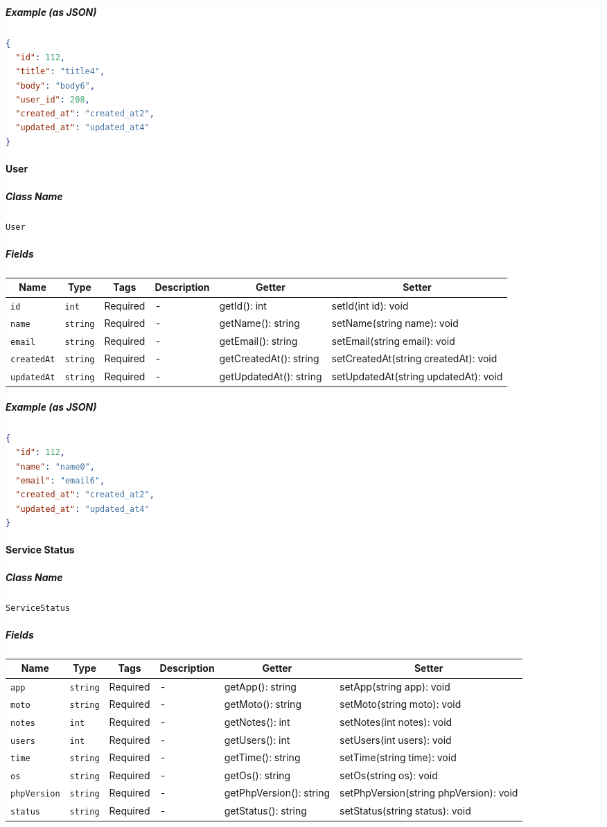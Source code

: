 ##### Example (as JSON)

```json
{
  "id": 112,
  "title": "title4",
  "body": "body6",
  "user_id": 208,
  "created_at": "created_at2",
  "updated_at": "updated_at4"
}
```

#### User

##### Class Name

`User`

##### Fields

| Name | Type | Tags | Description | Getter | Setter |
|  --- | --- | --- | --- | --- | --- |
| `id` | `int` | Required | - | getId(): int | setId(int id): void |
| `name` | `string` | Required | - | getName(): string | setName(string name): void |
| `email` | `string` | Required | - | getEmail(): string | setEmail(string email): void |
| `createdAt` | `string` | Required | - | getCreatedAt(): string | setCreatedAt(string createdAt): void |
| `updatedAt` | `string` | Required | - | getUpdatedAt(): string | setUpdatedAt(string updatedAt): void |

##### Example (as JSON)

```json
{
  "id": 112,
  "name": "name0",
  "email": "email6",
  "created_at": "created_at2",
  "updated_at": "updated_at4"
}
```

#### Service Status

##### Class Name

`ServiceStatus`

##### Fields

| Name | Type | Tags | Description | Getter | Setter |
|  --- | --- | --- | --- | --- | --- |
| `app` | `string` | Required | - | getApp(): string | setApp(string app): void |
| `moto` | `string` | Required | - | getMoto(): string | setMoto(string moto): void |
| `notes` | `int` | Required | - | getNotes(): int | setNotes(int notes): void |
| `users` | `int` | Required | - | getUsers(): int | setUsers(int users): void |
| `time` | `string` | Required | - | getTime(): string | setTime(string time): void |
| `os` | `string` | Required | - | getOs(): string | setOs(string os): void |
| `phpVersion` | `string` | Required | - | getPhpVersion(): string | setPhpVersion(string phpVersion): void |
| `status` | `string` | Required | - | getStatus(): string | setStatus(string status): void |